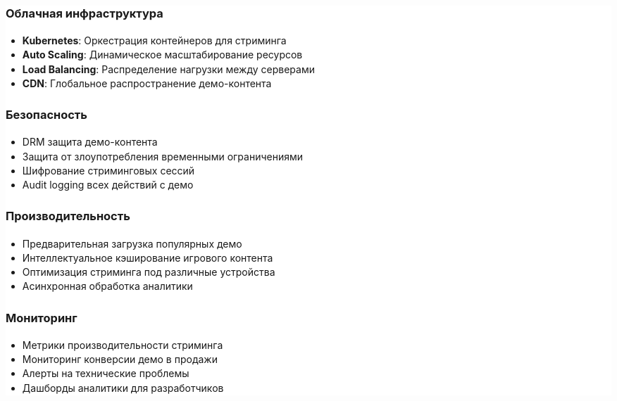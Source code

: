 ### **Облачная инфраструктура**
- **Kubernetes**: Оркестрация контейнеров для стриминга
- **Auto Scaling**: Динамическое масштабирование ресурсов
- **Load Balancing**: Распределение нагрузки между серверами
- **CDN**: Глобальное распространение демо-контента

### **Безопасность**
- DRM защита демо-контента
- Защита от злоупотребления временными ограничениями
- Шифрование стриминговых сессий
- Audit logging всех действий с демо

### **Производительность**
- Предварительная загрузка популярных демо
- Интеллектуальное кэширование игрового контента
- Оптимизация стриминга под различные устройства
- Асинхронная обработка аналитики

### **Мониторинг**
- Метрики производительности стриминга
- Мониторинг конверсии демо в продажи
- Алерты на технические проблемы
- Дашборды аналитики для разработчиков